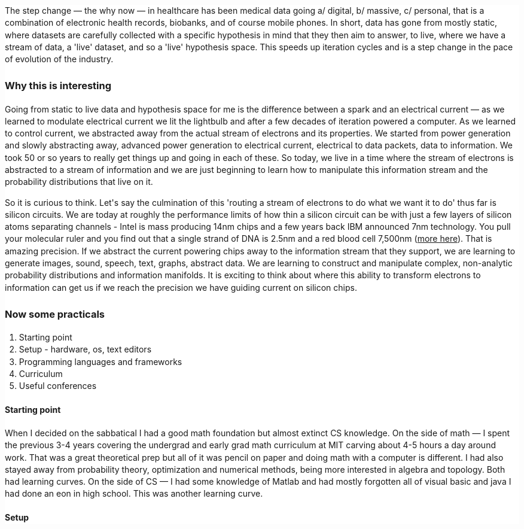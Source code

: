 The step change — the why now — in healthcare has been medical data going a/ digital, b/ massive, c/ personal, that is a combination of electronic health records, biobanks, and of course mobile phones. In short, data has gone from mostly static, where datasets are carefully collected with a specific hypothesis in mind that they then aim to answer, to live, where we have a stream of data, a 'live' dataset, and so a 'live' hypothesis space. This speeds up iteration cycles and is a step change in the pace of evolution of the industry.


### Why this is interesting

Going from static to live data and hypothesis space for me is the difference between a spark and an electrical current — as we learned to modulate electrical current we lit the lightbulb and after a few decades of iteration powered a computer. As we learned to control current, we abstracted away from the actual stream of electrons and its properties. We started from power generation and slowly abstracting away, advanced power generation to electrical current, electrical to data packets, data to information. We took 50 or so years to really get things up and going in each of these. So today, we live in a time where the stream of electrons is abstracted to a stream of information and we are just beginning to learn how to manipulate this information stream and the probability distributions that live on it.

So it is curious to think. Let's say the culmination of this 'routing a stream of electrons to do what we want it to do' thus far is silicon circuits. We are today at roughly the performance limits of how thin a silicon circuit can be with just a few layers of silicon atoms separating channels - Intel is mass producing 14nm chips and a few years back IBM announced 7nm technology. You pull your molecular ruler and you find out that a single strand of DNA is 2.5nm and a red blood cell 7,500nm ([more here](https://phys.org/news/2015-08-silicon-limits-power-electronics-revolution.html)). That is amazing precision. If we abstract the current powering chips away to the information stream that they support, we are learning to generate images, sound, speech, text, graphs, abstract data. We are learning to construct and manipulate complex, non-analytic probability distributions and information manifolds. It is exciting to think about where this ability to transform electrons to information can get us if we reach the precision we have guiding current on silicon chips.


### Now some practicals

1. Starting point
2. Setup - hardware, os, text editors
3. Programming languages and frameworks
4. Curriculum
5. Useful conferences


#### Starting point

When I decided on the sabbatical I had a good math foundation but almost extinct CS knowledge. On the side of math — I spent the previous 3-4 years covering the undergrad and early grad math curriculum at MIT carving about 4-5 hours a day around work. That was a great theoretical prep but all of it was pencil on paper and doing math with a computer is different. I had also stayed away from probability theory, optimization and numerical methods, being more interested in algebra and topology. Both had learning curves. On the side of CS — I had some knowledge of Matlab and had mostly forgotten all of visual basic and java I had done an eon in high school. This was another learning curve.


#### Setup
